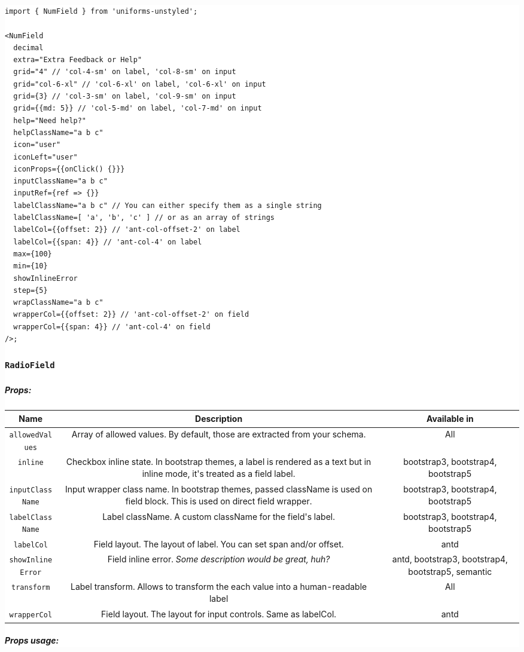 ```tsx
import { NumField } from 'uniforms-unstyled';

<NumField
  decimal
  extra="Extra Feedback or Help"
  grid="4" // 'col-4-sm' on label, 'col-8-sm' on input
  grid="col-6-xl" // 'col-6-xl' on label, 'col-6-xl' on input
  grid={3} // 'col-3-sm' on label, 'col-9-sm' on input
  grid={{md: 5}} // 'col-5-md' on label, 'col-7-md' on input
  help="Need help?"
  helpClassName="a b c"
  icon="user"
  iconLeft="user"
  iconProps={{onClick() {}}}
  inputClassName="a b c"
  inputRef={ref => {}}
  labelClassName="a b c" // You can either specify them as a single string
  labelClassName=[ 'a', 'b', 'c' ] // or as an array of strings
  labelCol={{offset: 2}} // 'ant-col-offset-2' on label
  labelCol={{span: 4}} // 'ant-col-4' on label
  max={100}
  min={10}
  showInlineError
  step={5}
  wrapClassName="a b c"
  wrapperCol={{offset: 2}} // 'ant-col-offset-2' on field
  wrapperCol={{span: 4}} // 'ant-col-4' on field
/>;
```

### `RadioField`

##### Props:

|       Name        |                                                          Description                                                          |                    Available in                    |
| :---------------: | :---------------------------------------------------------------------------------------------------------------------------: | :------------------------------------------------: |
|  `allowedValues`  |                          Array of allowed values. By default, those are extracted from your schema.                           |                        All                         |
|     `inline`      | Checkbox inline state. In bootstrap themes, a label is rendered as a text but in inline mode, it's treated as a field label.  |         bootstrap3, bootstrap4, bootstrap5         |
| `inputClassName`  | Input wrapper class name. In bootstrap themes, passed className is used on field block. This is used on direct field wrapper. |         bootstrap3, bootstrap4, bootstrap5         |
| `labelClassName`  |                                  Label className. A custom className for the field's label.                                   |         bootstrap3, bootstrap4, bootstrap5         |
|    `labelCol`     |                              Field layout. The layout of label. You can set span and/or offset.                               |                        antd                        |
| `showInlineError` |                                  Field inline error. _Some description would be great, huh?_                                  | antd, bootstrap3, bootstrap4, bootstrap5, semantic |
|    `transform`    |                        Label transform. Allows to transform the each value into a human-readable label                        |                        All                         |
|   `wrapperCol`    |                                Field layout. The layout for input controls. Same as labelCol.                                 |                        antd                        |

##### Props usage:
